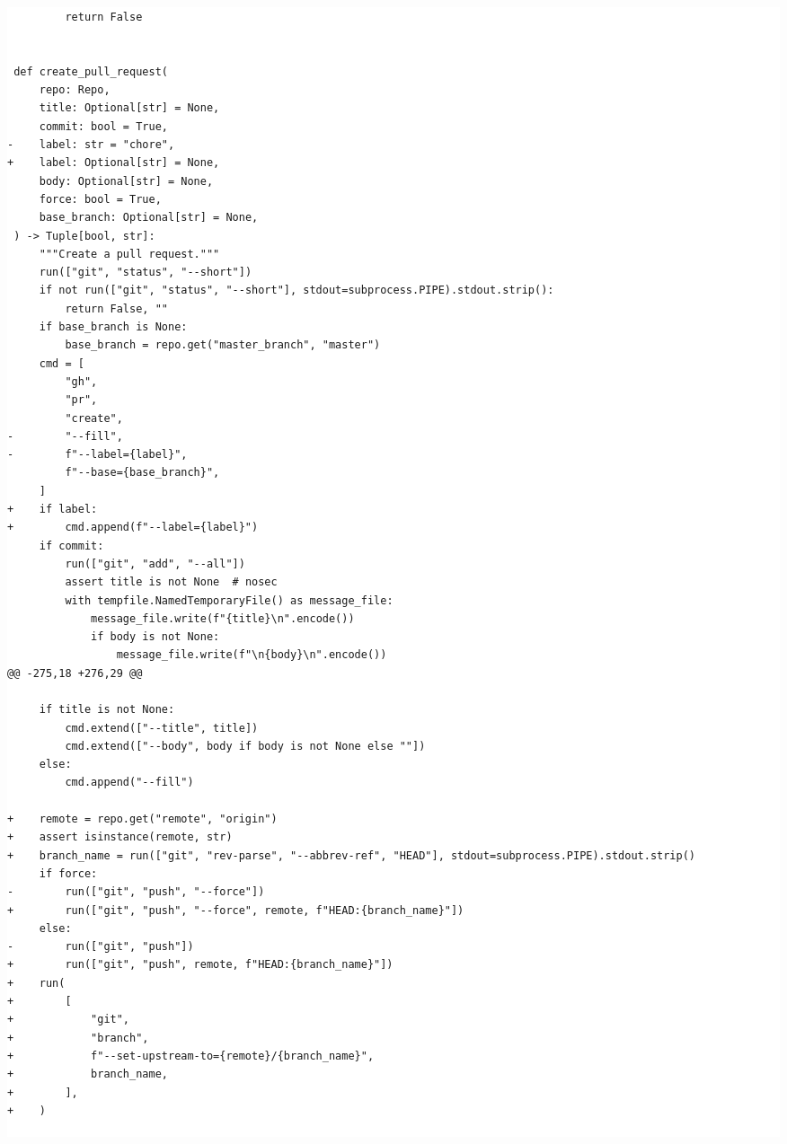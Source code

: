 ```
         return False
 
 
 def create_pull_request(
     repo: Repo,
     title: Optional[str] = None,
     commit: bool = True,
-    label: str = "chore",
+    label: Optional[str] = None,
     body: Optional[str] = None,
     force: bool = True,
     base_branch: Optional[str] = None,
 ) -> Tuple[bool, str]:
     """Create a pull request."""
     run(["git", "status", "--short"])
     if not run(["git", "status", "--short"], stdout=subprocess.PIPE).stdout.strip():
         return False, ""
     if base_branch is None:
         base_branch = repo.get("master_branch", "master")
     cmd = [
         "gh",
         "pr",
         "create",
-        "--fill",
-        f"--label={label}",
         f"--base={base_branch}",
     ]
+    if label:
+        cmd.append(f"--label={label}")
     if commit:
         run(["git", "add", "--all"])
         assert title is not None  # nosec
         with tempfile.NamedTemporaryFile() as message_file:
             message_file.write(f"{title}\n".encode())
             if body is not None:
                 message_file.write(f"\n{body}\n".encode())
@@ -275,18 +276,29 @@
 
     if title is not None:
         cmd.extend(["--title", title])
         cmd.extend(["--body", body if body is not None else ""])
     else:
         cmd.append("--fill")
 
+    remote = repo.get("remote", "origin")
+    assert isinstance(remote, str)
+    branch_name = run(["git", "rev-parse", "--abbrev-ref", "HEAD"], stdout=subprocess.PIPE).stdout.strip()
     if force:
-        run(["git", "push", "--force"])
+        run(["git", "push", "--force", remote, f"HEAD:{branch_name}"])
     else:
-        run(["git", "push"])
+        run(["git", "push", remote, f"HEAD:{branch_name}"])
+    run(
+        [
+            "git",
+            "branch",
+            f"--set-upstream-to={remote}/{branch_name}",
+            branch_name,
+        ],
+    )
 
```